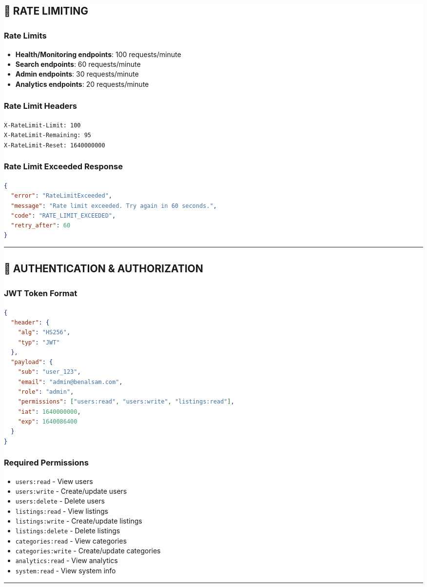 
## 📝 **RATE LIMITING**

### **Rate Limits**
- **Health/Monitoring endpoints**: 100 requests/minute
- **Search endpoints**: 60 requests/minute
- **Admin endpoints**: 30 requests/minute
- **Analytics endpoints**: 20 requests/minute

### **Rate Limit Headers**
```http
X-RateLimit-Limit: 100
X-RateLimit-Remaining: 95
X-RateLimit-Reset: 1640000000
```

### **Rate Limit Exceeded Response**
```json
{
  "error": "RateLimitExceeded",
  "message": "Rate limit exceeded. Try again in 60 seconds.",
  "code": "RATE_LIMIT_EXCEEDED",
  "retry_after": 60
}
```

---

## 🔐 **AUTHENTICATION & AUTHORIZATION**

### **JWT Token Format**
```json
{
  "header": {
    "alg": "HS256",
    "typ": "JWT"
  },
  "payload": {
    "sub": "user_123",
    "email": "admin@benalsam.com",
    "role": "admin",
    "permissions": ["users:read", "users:write", "listings:read"],
    "iat": 1640000000,
    "exp": 1640086400
  }
}
```

### **Required Permissions**
- `users:read` - View users
- `users:write` - Create/update users
- `users:delete` - Delete users
- `listings:read` - View listings
- `listings:write` - Create/update listings
- `listings:delete` - Delete listings
- `categories:read` - View categories
- `categories:write` - Create/update categories
- `analytics:read` - View analytics
- `system:read` - View system info

---